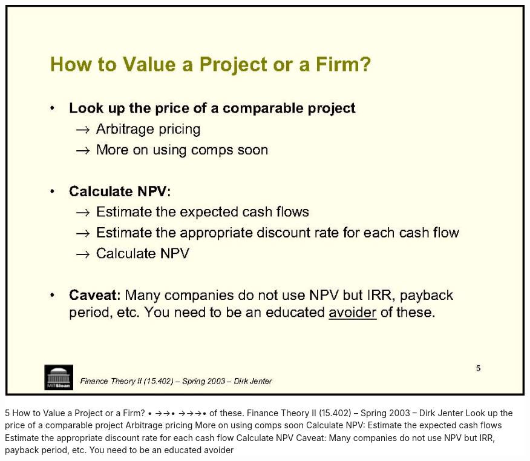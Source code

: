 ![](images/lecture_12_valuation_of_free_cash_flows-a.en_img_4.jpg)

5 How to Value a Project or a Firm? • →→• →→→• of these. Finance Theory II (15.402) – Spring 2003 – Dirk Jenter Look up the price of a comparable project Arbitrage pricing More on using comps soon Calculate NPV: Estimate the expected cash flows Estimate the appropriate discount rate for each cash flow Calculate NPV Caveat: Many companies do not use NPV but IRR, payback period, etc. You need to be an educated avoider 
